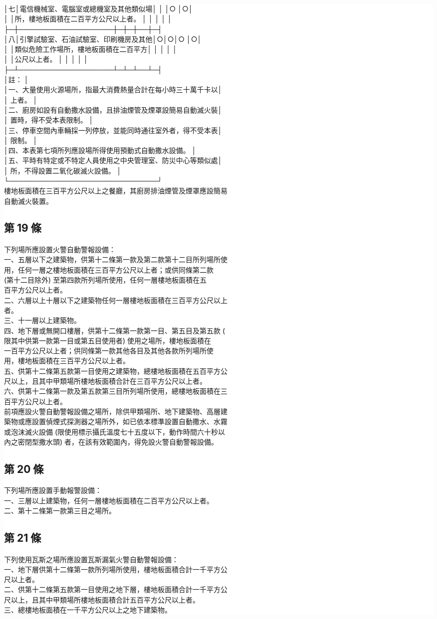 │七│電信機械室、電腦室或總機室及其他類似場│  │  │○  │○│  
│  │所，樓地板面積在二百平方公尺以上者。  │  │  │    │  │  
├─┼───────────────────┼─┼─┼──┼─┤  
│八│引擎試驗室、石油試驗室、印刷機房及其他│○│○│○  │○│  
│  │類似危險工作場所，樓地板面積在二百平方│  │  │    │  │  
│  │公尺以上者。                          │  │  │    │  │  
├─┴───────────────────┴─┴─┴──┴─┤  
│註：                                                        │  
│一、大量使用火源場所，指最大消費熱量合計在每小時三十萬千卡以│  
│    上者。                                                  │  
│二、廚房如設有自動撒水設備，且排油煙管及煙罩設簡易自動滅火裝│  
│    置時，得不受本表限制。                                  │  
│三、停車空間內車輛採一列停放，並能同時通往室外者，得不受本表│  
│    限制。                                                  │  
│四、本表第七項所列應設場所得使用預動式自動撒水設備。        │  
│五、平時有特定或不特定人員使用之中央管理室、防災中心等類似處│  
│    所，不得設置二氧化碳滅火設備。                          │  
└──────────────────────────────┘  
樓地板面積在三百平方公尺以上之餐廳，其廚房排油煙管及煙罩應設簡易  
自動滅火裝置。

第 19 條
--------
下列場所應設置火警自動警報設備：  
一、五層以下之建築物，供第十二條第一款及第二款第十二目所列場所使  
    用，任何一層之樓地板面積在三百平方公尺以上者；或供同條第二款  
     (第十二目除外) 至第四款所列場所使用，任何一層樓地板面積在五  
    百平方公尺以上者。  
二、六層以上十層以下之建築物任何一層樓地板面積在三百平方公尺以上  
    者。  
三、十一層以上建築物。  
四、地下層或無開口樓層，供第十二條第一款第一目、第五目及第五款 (  
    限其中供第一款第一目或第五目使用者) 使用之場所，樓地板面積在  
    一百平方公尺以上者；供同條第一款其他各目及其他各款所列場所使  
    用，樓地板面積在三百平方公尺以上者。  
五、供第十二條第五款第一目使用之建築物，總樓地板面積在五百平方公  
    尺以上，且其中甲類場所樓地板面積合計在三百平方公尺以上者。  
六、供第十二條第一款及第五款第三目所列場所使用，總樓地板面積在三  
    百平方公尺以上者。  
前項應設火警自動警報設備之場所，除供甲類場所、地下建築物、高層建  
築物或應設置偵煙式探測器之場所外，如已依本標準設置自動撒水、水霧  
或泡沫滅火設備 (限使用標示攝氏溫度七十五度以下，動作時間六十秒以  
內之密閉型撒水頭) 者，在該有效範圍內，得免設火警自動警報設備。

第 20 條
--------
下列場所應設置手動報警設備：  
一、三層以上建築物，任何一層樓地板面積在二百平方公尺以上者。  
二、第十二條第一款第三目之場所。

第 21 條
--------
下列使用瓦斯之場所應設置瓦斯漏氣火警自動警報設備：  
一、地下層供第十二條第一款所列場所使用，樓地板面積合計一千平方公  
    尺以上者。  
二、供第十二條第五款第一目使用之地下層，樓地板面積合計一千平方公  
    尺以上，且其中甲類場所樓地板面積合計五百平方公尺以上者。  
三、總樓地板面積在一千平方公尺以上之地下建築物。
